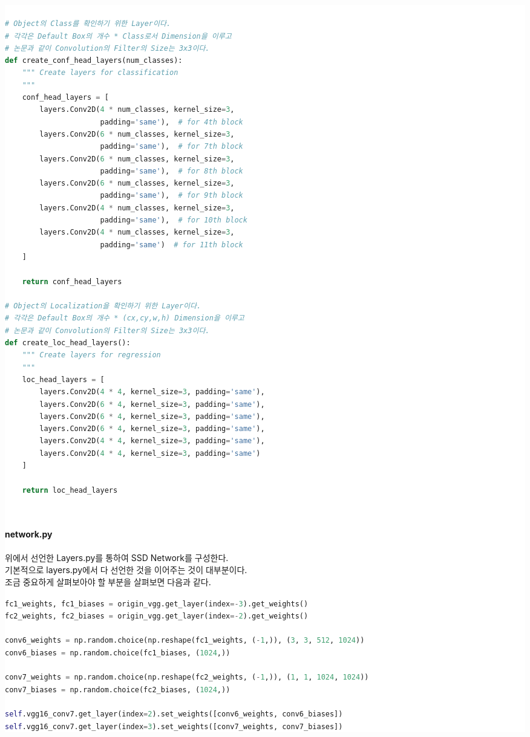 ```python

# Object의 Class를 확인하기 위한 Layer이다.  
# 각각은 Default Box의 개수 * Class로서 Dimension을 이루고 
# 논문과 같이 Convolution의 Filter의 Size는 3x3이다.
def create_conf_head_layers(num_classes):
    """ Create layers for classification
    """
    conf_head_layers = [
        layers.Conv2D(4 * num_classes, kernel_size=3,
                      padding='same'),  # for 4th block
        layers.Conv2D(6 * num_classes, kernel_size=3,
                      padding='same'),  # for 7th block
        layers.Conv2D(6 * num_classes, kernel_size=3,
                      padding='same'),  # for 8th block
        layers.Conv2D(6 * num_classes, kernel_size=3,
                      padding='same'),  # for 9th block
        layers.Conv2D(4 * num_classes, kernel_size=3,
                      padding='same'),  # for 10th block
        layers.Conv2D(4 * num_classes, kernel_size=3,
                      padding='same')  # for 11th block
    ]

    return conf_head_layers

# Object의 Localization을 확인하기 위한 Layer이다.  
# 각각은 Default Box의 개수 * (cx,cy,w,h) Dimension을 이루고 
# 논문과 같이 Convolution의 Filter의 Size는 3x3이다.
def create_loc_head_layers():
    """ Create layers for regression
    """
    loc_head_layers = [
        layers.Conv2D(4 * 4, kernel_size=3, padding='same'),
        layers.Conv2D(6 * 4, kernel_size=3, padding='same'),
        layers.Conv2D(6 * 4, kernel_size=3, padding='same'),
        layers.Conv2D(6 * 4, kernel_size=3, padding='same'),
        layers.Conv2D(4 * 4, kernel_size=3, padding='same'),
        layers.Conv2D(4 * 4, kernel_size=3, padding='same')
    ]

    return loc_head_layers
```
<br>

#### network.py
위에서 선언한 Layers.py를 통하여 SSD Network를 구성한다.  
기본적으로 layers.py에서 다 선언한 것을 이어주는 것이 대부분이다.  
조금 중요하게 살펴보아야 할 부분을 살펴보면 다음과 같다.  

```python
fc1_weights, fc1_biases = origin_vgg.get_layer(index=-3).get_weights()
fc2_weights, fc2_biases = origin_vgg.get_layer(index=-2).get_weights()

conv6_weights = np.random.choice(np.reshape(fc1_weights, (-1,)), (3, 3, 512, 1024))
conv6_biases = np.random.choice(fc1_biases, (1024,))

conv7_weights = np.random.choice(np.reshape(fc2_weights, (-1,)), (1, 1, 1024, 1024))
conv7_biases = np.random.choice(fc2_biases, (1024,))

self.vgg16_conv7.get_layer(index=2).set_weights([conv6_weights, conv6_biases])
self.vgg16_conv7.get_layer(index=3).set_weights([conv7_weights, conv7_biases])
```
